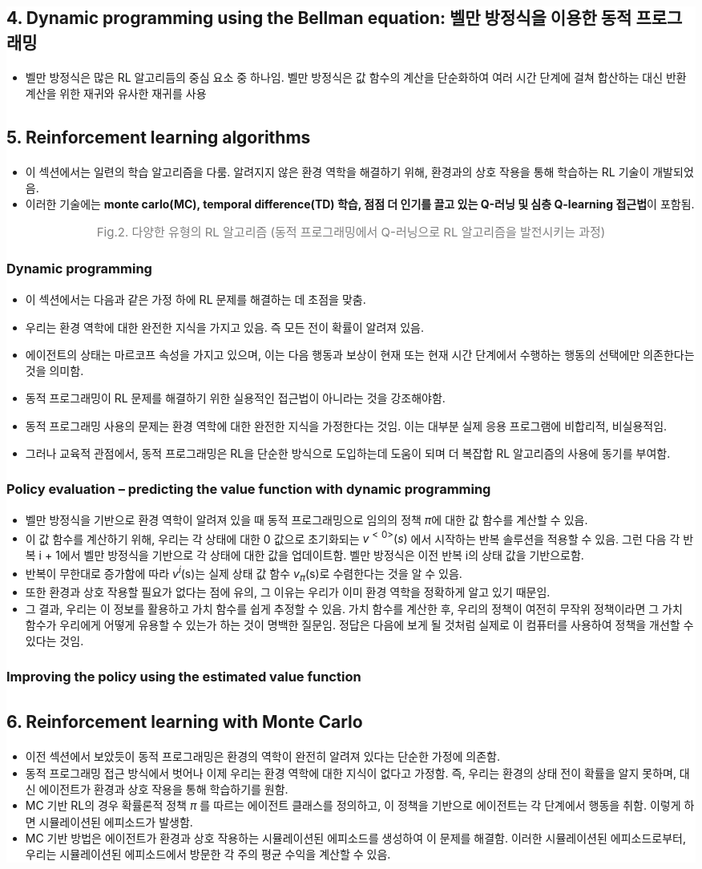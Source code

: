 ## 4. Dynamic programming using the Bellman equation: 벨만 방정식을 이용한 동적 프로그래밍

* 벨만 방정식은 많은 RL 알고리듬의 중심 요소 중 하나임. 벨만 방정식은 값 함수의 계산을 단순화하여 여러 시간 단계에 걸쳐 합산하는 대신 반환 계산을 위한 재귀와 유사한 재귀를 사용


## 5. Reinforcement learning algorithms

* 이 섹션에서는 일련의 학습 알고리즘을 다룸. 알려지지 않은 환경 역학을 해결하기 위해, 환경과의 상호 작용을 통해 학습하는 RL 기술이 개발되었음. 
* 이러한 기술에는 **monte carlo(MC), temporal difference(TD) 학습, 점점 더 인기를 끌고 있는 Q-러닝 및 심층 Q-learning 접근법**이 포함됨. 

<figcaption style="text-align:center; font-size:15px; color:#808080">
Fig.2. 다양한 유형의 RL 알고리즘 (동적 프로그래밍에서 Q-러닝으로 RL 알고리즘을 발전시키는 과정)
</figcaption>

### Dynamic programming

* 이 섹션에서는 다음과 같은 가정 하에 RL 문제를 해결하는 데 초점을 맞춤. 
* 우리는 환경 역학에 대한 완전한 지식을 가지고 있음. 즉 모든 전이 확률이 알려져 있음.
* 에이전트의 상태는 마르코프 속성을 가지고 있으며, 이는 다음 행동과 보상이 현재 또는 현재 시간 단계에서 수행하는 행동의 선택에만 의존한다는 것을 의미함.

* 동적 프로그래밍이 RL 문제를 해결하기 위한 실용적인 접근법이 아니라는 것을 강조해야함.
* 동적 프로그래밍 사용의 문제는 환경 역학에 대한 완전한 지식을 가정한다는 것임. 이는 대부분 실제 응용 프로그램에 비합리적, 비실용적임.
* 그러나 교육적 관점에서, 동적 프로그래밍은 RL을 단순한 방식으로 도입하는데 도움이 되며 더 복잡합 RL 알고리즘의 사용에 동기를 부여함. 

### Policy evaluation – predicting the value function with dynamic programming

* 벨만 방정식을 기반으로 환경 역학이 알려져 있을 때 동적 프로그래밍으로 임의의 정책 $\pi$에 대한 값 함수를 계산할 수 있음.
* 이 값 함수를 계산하기 위해, 우리는 각 상태에 대한 0 값으로 초기화되는 $v^{<0>}(s)$ 에서 시작하는 반복 솔루션을 적용할 수 있음. 그런 다음 각 반복 i + 1에서 벨만 방정식을 기반으로 각 상태에 대한 값을 업데이트함. 벨만 방정식은 이전 반복 i의 상태 값을 기반으로함.
* 반복이 무한대로 증가함에 따라 $v^{i}$(s)는 실제 상태 값 함수 $v_{\pi}$(s)로 수렴한다는 것을 알 수 있음.
* 또한 환경과 상호 작용할 필요가 없다는 점에 유의, 그 이유는 우리가 이미 환경 역학을 정확하게 알고 있기 때문임. 
* 그 결과, 우리는 이 정보를 활용하고 가치 함수를 쉽게 추정할 수 있음. 가치 함수를 계산한 후, 우리의 정책이 여전히 무작위 정책이라면 그 가치 함수가 우리에게 어떻게 유용할 수 있는가 하는 것이 명백한 질문임. 정답은 다음에 보게 될 것처럼 실제로 이 컴퓨터를 사용하여 정책을 개선할 수 있다는 것임.
  
  
### Improving the policy using the estimated value function



## 6. Reinforcement learning with Monte Carlo

* 이전 섹션에서 보았듯이 동적 프로그래밍은 환경의 역학이 완전히 알려져 있다는 단순한 가정에 의존함. 
* 동적 프로그래밍 접근 방식에서 벗어나 이제 우리는 환경 역학에 대한 지식이 없다고 가정함. 즉, 우리는 환경의 상태 전이 확률을 알지 못하며, 대신 에이전트가 환경과 상호 작용을 통해 학습하기를 원함. 
* MC 기반 RL의 경우 확률론적 정책 $\pi$ 를 따르는 에이전트 클래스를 정의하고, 이 정책을 기반으로 에이전트는 각 단계에서 행동을 취함. 이렇게 하면 시뮬레이션된 에피소드가 발생함.
* MC 기반 방법은 에이전트가 환경과 상호 작용하는 시뮬레이션된 에피소드를 생성하여 이 문제를 해결함. 이러한 시뮬레이션된 에피소드로부터, 우리는 시뮬레이션된 에피소드에서 방문한 각 주의 평균 수익을 계산할 수 있음.
